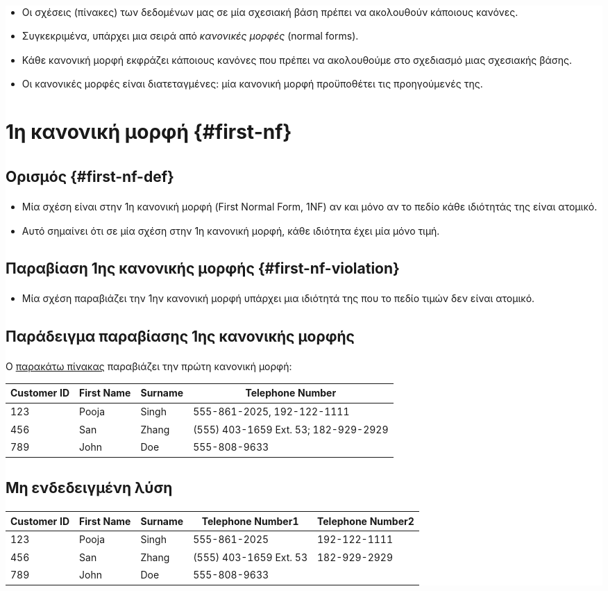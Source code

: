 * Οι σχέσεις (πίνακες) των δεδομένων μας σε μία σχεσιακή βάση πρέπει
  να ακολουθούν κάποιους κανόνες.

* Συγκεκριμένα, υπάρχει μια σειρά από *κανονικές μορφές* (normal
  forms).

* Κάθε κανονική μορφή εκφράζει κάποιους κανόνες που πρέπει να
  ακολουθούμε στο σχεδιασμό μιας σχεσιακής βάσης.

* Οι κανονικές μορφές είναι διατεταγμένες: μία κανονική μορφή
  προϋποθέτει τις προηγούμενές της.


# 1η κανονική μορφή {#first-nf}

## Ορισμός {#first-nf-def}

* Μία σχέση είναι στην 1η κανονική μορφή (First Normal Form, 1NF) αν
  και μόνο αν το πεδίο κάθε ιδιότητάς της είναι ατομικό.

* Αυτό σημαίνει ότι σε μία σχέση στην 1η κανονική μορφή, κάθε ιδιότητα
  έχει μία μόνο τιμή.


## Παραβίαση 1ης κανονικής μορφής {#first-nf-violation}

* Μία σχέση παραβιάζει την 1ην κανονική μορφή υπάρχει μια ιδιότητά της
  που το πεδίο τιμών δεν είναι ατομικό.

## Παράδειγμα παραβίασης 1ης κανονικής μορφής

Ο [παρακάτω
πίνακας](https://en.wikipedia.org/wiki/First_normal_form) παραβιάζει
την πρώτη κανονική μορφή:

| Customer ID | First Name | Surname | Telephone Number                     |
|-------------|------------|---------|--------------------------------------|
| 123         | Pooja      | Singh   | 555-861-2025, 192-122-1111           |
| 456         | San        | Zhang   | (555) 403-1659 Ext. 53; 182-929-2929 |
| 789         |John        | Doe     | 555-808-9633                         |


## Μη ενδεδειγμένη λύση

| Customer ID | First Name | Surname | Telephone Number1  | Telephone Number2 |
|-------------|------------|---------|--------------------|-------------------|
| 123         | Pooja      | Singh   | 555-861-2025	         | 192-122-1111   |
| 456         | San        | Zhang   |(555) 403-1659 Ext. 53 | 182-929-2929   |
| 789         | John       | Doe     | 555-808-9633	         |                |
